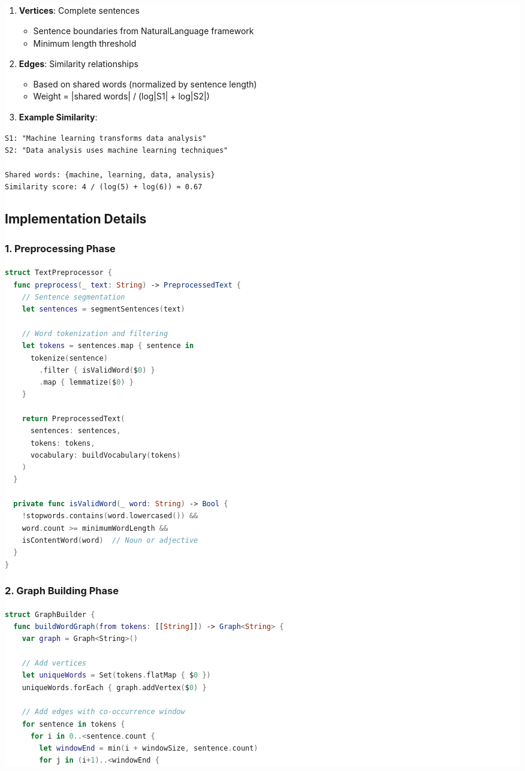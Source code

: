 1. **Vertices**: Complete sentences
   - Sentence boundaries from NaturalLanguage framework
   - Minimum length threshold

2. **Edges**: Similarity relationships
   - Based on shared words (normalized by sentence length)
   - Weight = |shared words| / (log|S1| + log|S2|)

3. **Example Similarity**:
```
S1: "Machine learning transforms data analysis"
S2: "Data analysis uses machine learning techniques"

Shared words: {machine, learning, data, analysis}
Similarity score: 4 / (log(5) + log(6)) ≈ 0.67
```

## Implementation Details

### 1. Preprocessing Phase

```swift
struct TextPreprocessor {
  func preprocess(_ text: String) -> PreprocessedText {
    // Sentence segmentation
    let sentences = segmentSentences(text)
    
    // Word tokenization and filtering
    let tokens = sentences.map { sentence in
      tokenize(sentence)
        .filter { isValidWord($0) }
        .map { lemmatize($0) }
    }
    
    return PreprocessedText(
      sentences: sentences,
      tokens: tokens,
      vocabulary: buildVocabulary(tokens)
    )
  }
  
  private func isValidWord(_ word: String) -> Bool {
    !stopwords.contains(word.lowercased()) &&
    word.count >= minimumWordLength &&
    isContentWord(word)  // Noun or adjective
  }
}
```

### 2. Graph Building Phase

```swift
struct GraphBuilder {
  func buildWordGraph(from tokens: [[String]]) -> Graph<String> {
    var graph = Graph<String>()
    
    // Add vertices
    let uniqueWords = Set(tokens.flatMap { $0 })
    uniqueWords.forEach { graph.addVertex($0) }
    
    // Add edges with co-occurrence window
    for sentence in tokens {
      for i in 0..<sentence.count {
        let windowEnd = min(i + windowSize, sentence.count)
        for j in (i+1)..<windowEnd {
```